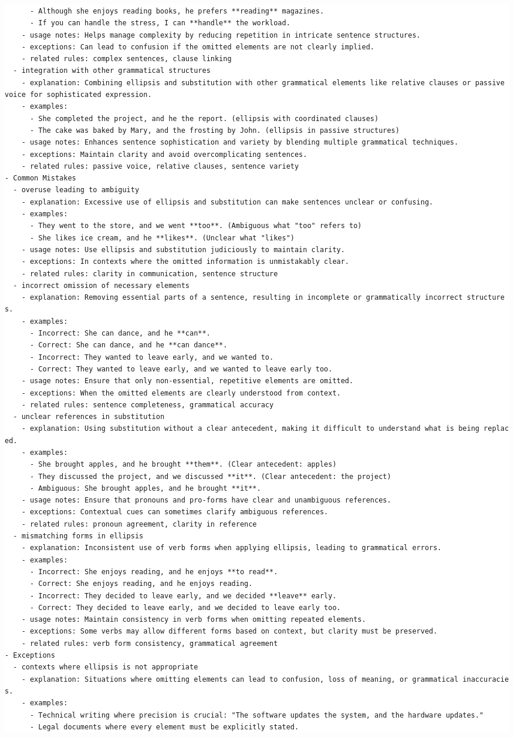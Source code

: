           - Although she enjoys reading books, he prefers **reading** magazines.
          - If you can handle the stress, I can **handle** the workload.
        - usage notes: Helps manage complexity by reducing repetition in intricate sentence structures.
        - exceptions: Can lead to confusion if the omitted elements are not clearly implied.
        - related rules: complex sentences, clause linking
      - integration with other grammatical structures
        - explanation: Combining ellipsis and substitution with other grammatical elements like relative clauses or passive voice for sophisticated expression.
        - examples:
          - She completed the project, and he the report. (ellipsis with coordinated clauses)
          - The cake was baked by Mary, and the frosting by John. (ellipsis in passive structures)
        - usage notes: Enhances sentence sophistication and variety by blending multiple grammatical techniques.
        - exceptions: Maintain clarity and avoid overcomplicating sentences.
        - related rules: passive voice, relative clauses, sentence variety
    - Common Mistakes
      - overuse leading to ambiguity
        - explanation: Excessive use of ellipsis and substitution can make sentences unclear or confusing.
        - examples:
          - They went to the store, and we went **too**. (Ambiguous what "too" refers to)
          - She likes ice cream, and he **likes**. (Unclear what "likes")
        - usage notes: Use ellipsis and substitution judiciously to maintain clarity.
        - exceptions: In contexts where the omitted information is unmistakably clear.
        - related rules: clarity in communication, sentence structure
      - incorrect omission of necessary elements
        - explanation: Removing essential parts of a sentence, resulting in incomplete or grammatically incorrect structures.
        - examples:
          - Incorrect: She can dance, and he **can**.
          - Correct: She can dance, and he **can dance**.
          - Incorrect: They wanted to leave early, and we wanted to.
          - Correct: They wanted to leave early, and we wanted to leave early too.
        - usage notes: Ensure that only non-essential, repetitive elements are omitted.
        - exceptions: When the omitted elements are clearly understood from context.
        - related rules: sentence completeness, grammatical accuracy
      - unclear references in substitution
        - explanation: Using substitution without a clear antecedent, making it difficult to understand what is being replaced.
        - examples:
          - She brought apples, and he brought **them**. (Clear antecedent: apples)
          - They discussed the project, and we discussed **it**. (Clear antecedent: the project)
          - Ambiguous: She brought apples, and he brought **it**.
        - usage notes: Ensure that pronouns and pro-forms have clear and unambiguous references.
        - exceptions: Contextual cues can sometimes clarify ambiguous references.
        - related rules: pronoun agreement, clarity in reference
      - mismatching forms in ellipsis
        - explanation: Inconsistent use of verb forms when applying ellipsis, leading to grammatical errors.
        - examples:
          - Incorrect: She enjoys reading, and he enjoys **to read**.
          - Correct: She enjoys reading, and he enjoys reading.
          - Incorrect: They decided to leave early, and we decided **leave** early.
          - Correct: They decided to leave early, and we decided to leave early too.
        - usage notes: Maintain consistency in verb forms when omitting repeated elements.
        - exceptions: Some verbs may allow different forms based on context, but clarity must be preserved.
        - related rules: verb form consistency, grammatical agreement
    - Exceptions
      - contexts where ellipsis is not appropriate
        - explanation: Situations where omitting elements can lead to confusion, loss of meaning, or grammatical inaccuracies.
        - examples:
          - Technical writing where precision is crucial: "The software updates the system, and the hardware updates."
          - Legal documents where every element must be explicitly stated.